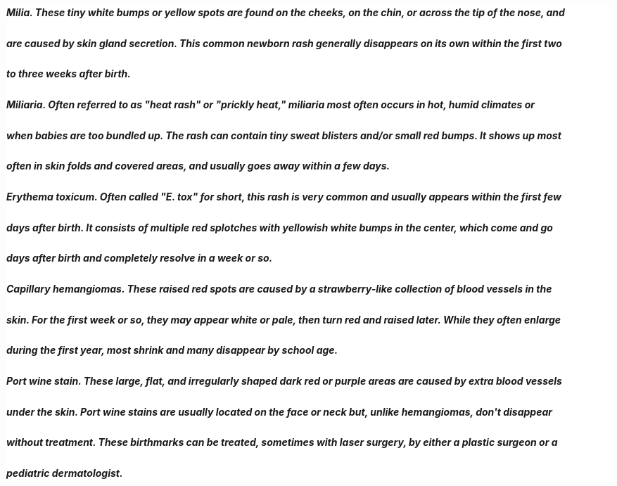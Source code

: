##### Milia. These tiny white bumps or yellow spots are found on the cheeks, on the chin, or across the tip of the nose, and 

##### are caused by skin gland secretion. This common newborn rash generally disappears on its own within the first two 

##### to three weeks after birth. 

##### Miliaria. Often referred to as "heat rash" or "prickly heat," miliaria most often occurs in hot, humid climates or 

##### when babies are too bundled up. The rash can contain tiny sweat blisters and/or small red bumps. It shows up most 

##### often in skin folds and covered areas, and usually goes away within a few days. 

##### Erythema toxicum. Often called "E. tox" for short, this rash is very common and usually appears within the first few 

##### days after birth. It consists of multiple red splotches with yellowish white bumps in the center, which come and go 

##### days after birth and completely resolve in a week or so. 

##### Capillary hemangiomas. These raised red spots are caused by a strawberry-like collection of blood vessels in the 

##### skin. For the first week or so, they may appear white or pale, then turn red and raised later. While they often enlarge 

##### during the first year, most shrink and many disappear by school age. 

##### Port wine stain. These large, flat, and irregularly shaped dark red or purple areas are caused by extra blood vessels 

##### under the skin. Port wine stains are usually located on the face or neck but, unlike hemangiomas, don't disappear 

##### without treatment. These birthmarks can be treated, sometimes with laser surgery, by either a plastic surgeon or a 

##### pediatric dermatologist. 

